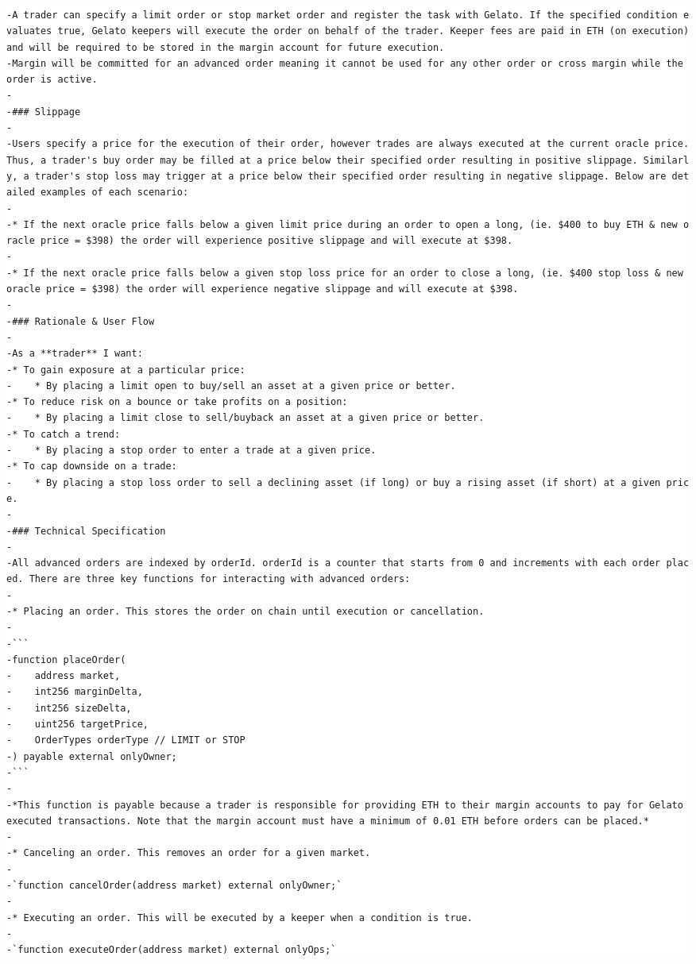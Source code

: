 ```
-A trader can specify a limit order or stop market order and register the task with Gelato. If the specified condition evaluates true, Gelato keepers will execute the order on behalf of the trader. Keeper fees are paid in ETH (on execution) and will be required to be stored in the margin account for future execution.
-Margin will be committed for an advanced order meaning it cannot be used for any other order or cross margin while the order is active.
-
-### Slippage
-
-Users specify a price for the execution of their order, however trades are always executed at the current oracle price. Thus, a trader's buy order may be filled at a price below their specified order resulting in positive slippage. Similarly, a trader's stop loss may trigger at a price below their specified order resulting in negative slippage. Below are detailed examples of each scenario:
-
-* If the next oracle price falls below a given limit price during an order to open a long, (ie. $400 to buy ETH & new oracle price = $398) the order will experience positive slippage and will execute at $398.
-
-* If the next oracle price falls below a given stop loss price for an order to close a long, (ie. $400 stop loss & new oracle price = $398) the order will experience negative slippage and will execute at $398.
-
-### Rationale & User Flow
-
-As a **trader** I want:
-* To gain exposure at a particular price:
-    * By placing a limit open to buy/sell an asset at a given price or better.
-* To reduce risk on a bounce or take profits on a position:
-    * By placing a limit close to sell/buyback an asset at a given price or better.
-* To catch a trend:
-    * By placing a stop order to enter a trade at a given price.
-* To cap downside on a trade:
-    * By placing a stop loss order to sell a declining asset (if long) or buy a rising asset (if short) at a given price.
-
-### Technical Specification
-
-All advanced orders are indexed by orderId. orderId is a counter that starts from 0 and increments with each order placed. There are three key functions for interacting with advanced orders:
-
-* Placing an order. This stores the order on chain until execution or cancellation.
-
-```
-function placeOrder(
-    address market, 
-    int256 marginDelta, 
-    int256 sizeDelta, 
-    uint256 targetPrice,
-    OrderTypes orderType // LIMIT or STOP
-) payable external onlyOwner;
-```
-
-*This function is payable because a trader is responsible for providing ETH to their margin accounts to pay for Gelato executed transactions. Note that the margin account must have a minimum of 0.01 ETH before orders can be placed.*
-
-* Canceling an order. This removes an order for a given market.
-
-`function cancelOrder(address market) external onlyOwner;`
-
-* Executing an order. This will be executed by a keeper when a condition is true.
-
-`function executeOrder(address market) external onlyOps;`
```